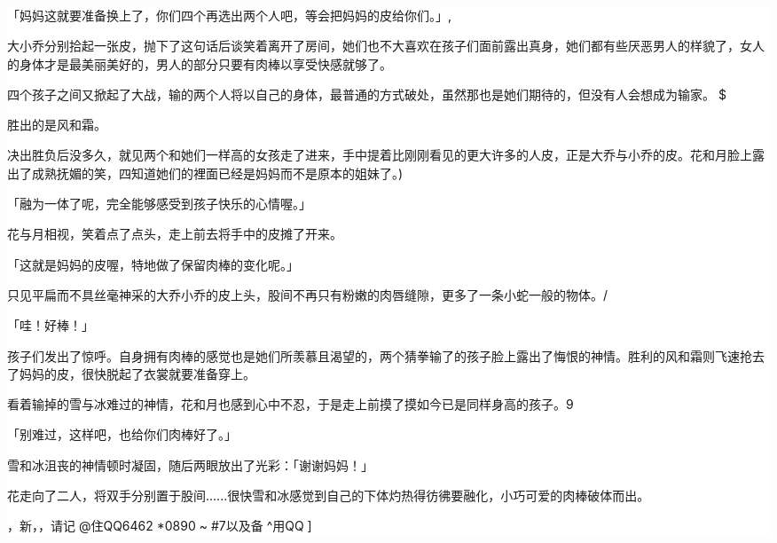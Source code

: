 


「妈妈这就要准备换上了，你们四个再选出两个人吧，等会把妈妈的皮给你们。」,



大小乔分别拾起一张皮，抛下了这句话后谈笑着离开了房间，她们也不大喜欢在孩子们面前露出真身，她们都有些厌恶男人的样貌了，女人的身体才是最美丽美好的，男人的部分只要有肉棒以享受快感就够了。





四个孩子之间又掀起了大战，输的两个人将以自己的身体，最普通的方式破处，虽然那也是她们期待的，但没有人会想成为输家。 $





胜出的是风和霜。



决出胜负后没多久，就见两个和她们一样高的女孩走了进来，手中提着比刚刚看见的更大许多的人皮，正是大乔与小乔的皮。花和月脸上露出了成熟抚媚的笑，四知道她们的裡面已经是妈妈而不是原本的姐妹了。)



「融为一体了呢，完全能够感受到孩子快乐的心情喔。」



花与月相视，笑着点了点头，走上前去将手中的皮摊了开来。





「这就是妈妈的皮喔，特地做了保留肉棒的变化呢。」





只见平扁而不具丝毫神采的大乔小乔的皮上头，股间不再只有粉嫩的肉唇缝隙，更多了一条小蛇一般的物体。/





「哇！好棒！」





孩子们发出了惊呼。自身拥有肉棒的感觉也是她们所羡慕且渴望的，两个猜拳输了的孩子脸上露出了悔恨的神情。胜利的风和霜则飞速抢去了妈妈的皮，很快脱起了衣裳就要准备穿上。



看着输掉的雪与冰难过的神情，花和月也感到心中不忍，于是走上前摸了摸如今已是同样身高的孩子。9





「别难过，这样吧，也给你们肉棒好了。」



雪和冰沮丧的神情顿时凝固，随后两眼放出了光彩：「谢谢妈妈！」





花走向了二人，将双手分别置于股间......很快雪和冰感觉到自己的下体灼热得彷彿要融化，小巧可爱的肉棒破体而出。



，新，，请记 @住QQ6462 *0890 ~ #7以及备 ^用QQ ]
